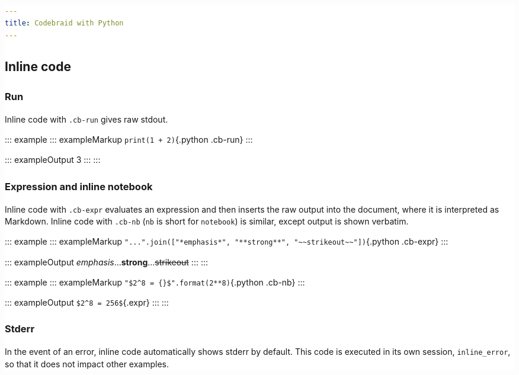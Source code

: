 ```yaml
---
title: Codebraid with Python
---
```


## Inline code

### Run

Inline code with `.cb-run` gives raw stdout.

::: example
::: exampleMarkup
    `print(1 + 2)`{.python .cb-run}
:::

::: exampleOutput
3
:::
:::

### Expression and inline notebook

Inline code with `.cb-expr` evaluates an expression and then inserts the
raw output into the document, where it is interpreted as Markdown.
Inline code with `.cb-nb` (`nb` is short for `notebook`) is similar,
except output is shown verbatim.

::: example
::: exampleMarkup
    `"...".join(["*emphasis*", "**strong**", "~~strikeout~~"])`{.python .cb-expr}
:::

::: exampleOutput
*emphasis*...**strong**...~~strikeout~~
:::
:::

::: example
::: exampleMarkup
    `"$2^8 = {}$".format(2**8)`{.python .cb-nb}
:::

::: exampleOutput
`$2^8 = 256$`{.expr}
:::
:::

### Stderr

In the event of an error, inline code automatically shows stderr by
default. This code is executed in its own session, `inline_error`, so
that it does not impact other examples.
